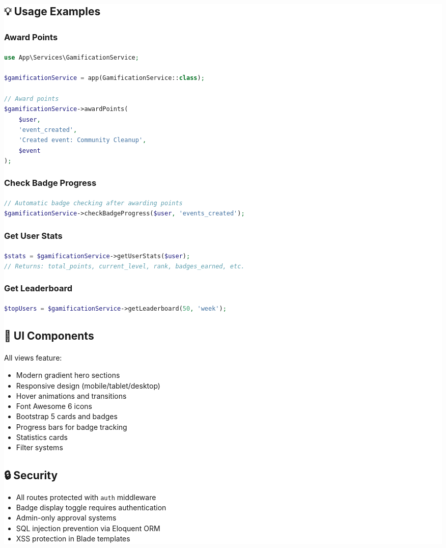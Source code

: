 ## 💡 Usage Examples

### Award Points
```php
use App\Services\GamificationService;

$gamificationService = app(GamificationService::class);

// Award points
$gamificationService->awardPoints(
    $user,
    'event_created',
    'Created event: Community Cleanup',
    $event
);
```

### Check Badge Progress
```php
// Automatic badge checking after awarding points
$gamificationService->checkBadgeProgress($user, 'events_created');
```

### Get User Stats
```php
$stats = $gamificationService->getUserStats($user);
// Returns: total_points, current_level, rank, badges_earned, etc.
```

### Get Leaderboard
```php
$topUsers = $gamificationService->getLeaderboard(50, 'week');
```

## 🎨 UI Components

All views feature:
- Modern gradient hero sections
- Responsive design (mobile/tablet/desktop)
- Hover animations and transitions
- Font Awesome 6 icons
- Bootstrap 5 cards and badges
- Progress bars for badge tracking
- Statistics cards
- Filter systems

## 🔒 Security

- All routes protected with `auth` middleware
- Badge display toggle requires authentication
- Admin-only approval systems
- SQL injection prevention via Eloquent ORM
- XSS protection in Blade templates
